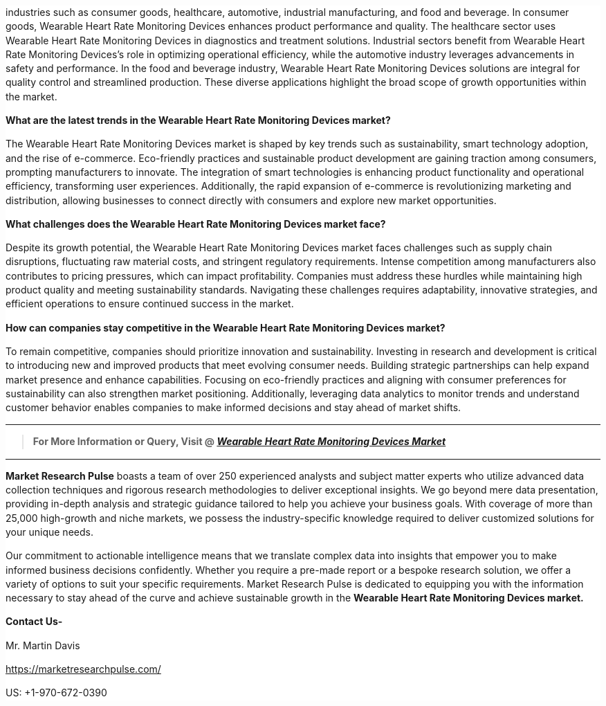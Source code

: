 industries such as consumer goods, healthcare, automotive, industrial manufacturing, and food and beverage. In consumer goods, Wearable Heart Rate Monitoring Devices enhances product performance and quality. The healthcare sector uses Wearable Heart Rate Monitoring Devices in diagnostics and treatment solutions. Industrial sectors benefit from Wearable Heart Rate Monitoring Devices&rsquo;s role in optimizing operational efficiency, while the automotive industry leverages advancements in safety and performance. In the food and beverage industry, Wearable Heart Rate Monitoring Devices solutions are integral for quality control and streamlined production. These diverse applications highlight the broad scope of growth opportunities within the market.</p><p><strong>What are the latest trends in the Wearable Heart Rate Monitoring Devices market?</strong></p><p>The Wearable Heart Rate Monitoring Devices market is shaped by key trends such as sustainability, smart technology adoption, and the rise of e-commerce. Eco-friendly practices and sustainable product development are gaining traction among consumers, prompting manufacturers to innovate. The integration of smart technologies is enhancing product functionality and operational efficiency, transforming user experiences. Additionally, the rapid expansion of e-commerce is revolutionizing marketing and distribution, allowing businesses to connect directly with consumers and explore new market opportunities.</p><p><strong>What challenges does the Wearable Heart Rate Monitoring Devices market face?</strong></p><p>Despite its growth potential, the Wearable Heart Rate Monitoring Devices market faces challenges such as supply chain disruptions, fluctuating raw material costs, and stringent regulatory requirements. Intense competition among manufacturers also contributes to pricing pressures, which can impact profitability. Companies must address these hurdles while maintaining high product quality and meeting sustainability standards. Navigating these challenges requires adaptability, innovative strategies, and efficient operations to ensure continued success in the market.</p><p><strong>How can companies stay competitive in the Wearable Heart Rate Monitoring Devices market?</strong></p><p>To remain competitive, companies should prioritize innovation and sustainability. Investing in research and development is critical to introducing new and improved products that meet evolving consumer needs. Building strategic partnerships can help expand market presence and enhance capabilities. Focusing on eco-friendly practices and aligning with consumer preferences for sustainability can also strengthen market positioning. Additionally, leveraging data analytics to monitor trends and understand customer behavior enables companies to make informed decisions and stay ahead of market shifts.</p><hr /><blockquote><p><strong>For More Information or Query, Visit @&nbsp;<em><a href="https://marketresearchpulse.com/report/91055/wearable-heart-rate-monitoring-devices-market?utm_source=Linkedin&utm_medium=0115">Wearable Heart Rate Monitoring Devices Market</a></em></strong></p></blockquote><hr /><p><strong>Market Research Pulse</strong> boasts a team of over 250 experienced analysts and subject matter experts who utilize advanced data collection techniques and rigorous research methodologies to deliver exceptional insights. We go beyond mere data presentation, providing in-depth analysis and strategic guidance tailored to help you achieve your business goals. With coverage of more than 25,000 high-growth and niche markets, we possess the industry-specific knowledge required to deliver customized solutions for your unique needs.</p><p>Our commitment to actionable intelligence means that we translate complex data into insights that empower you to make informed business decisions confidently. Whether you require a pre-made report or a bespoke research solution, we offer a variety of options to suit your specific requirements. Market Research Pulse is dedicated to equipping you with the information necessary to stay ahead of the curve and achieve sustainable growth in the <strong>Wearable Heart Rate Monitoring Devices market.</strong></p><p><strong>Contact Us-</strong></p><p>Mr. Martin Davis</p><p>https://marketresearchpulse.com/</p><p>US: +1-970-672-0390</p>

